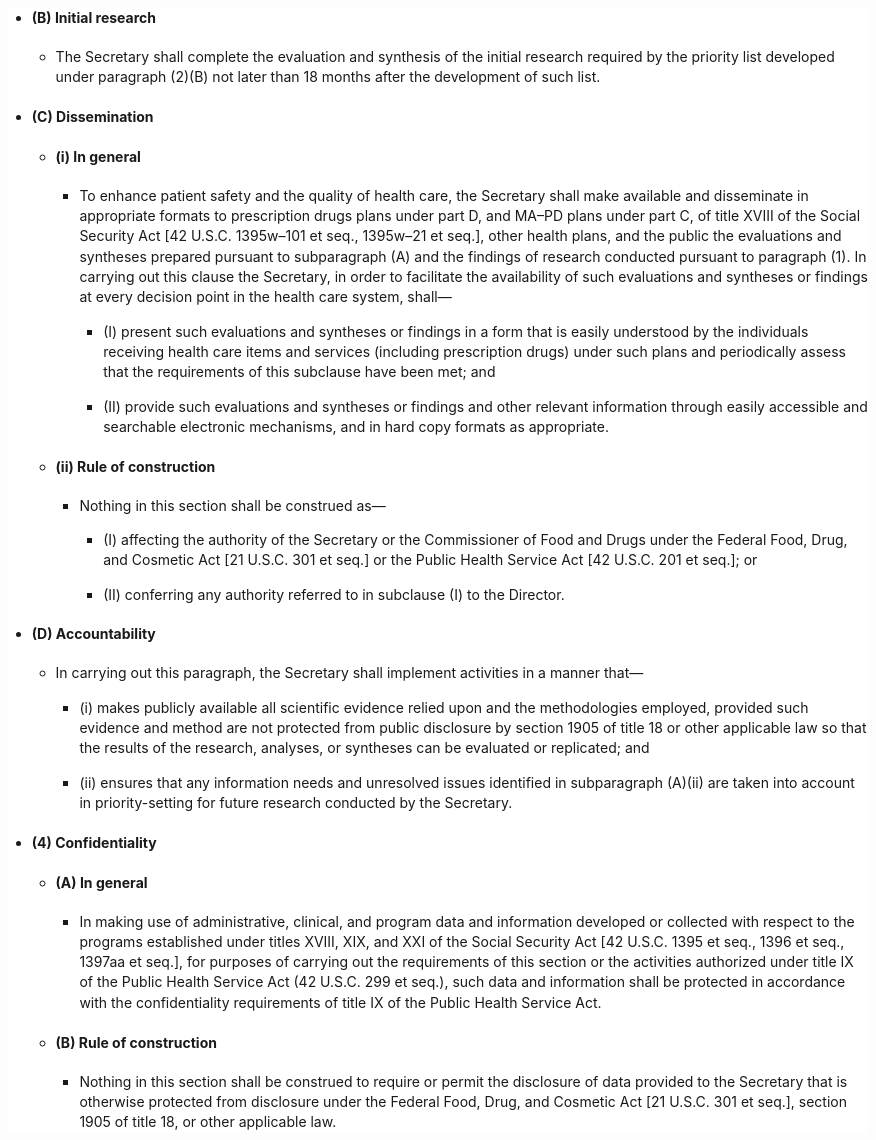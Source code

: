   * #### (B) Initial research
    * The Secretary shall complete the evaluation and synthesis of the initial research required by the priority list developed under paragraph (2)(B) not later than 18 months after the development of such list.

  * #### (C) Dissemination
    * #### (i) In general
      * To enhance patient safety and the quality of health care, the Secretary shall make available and disseminate in appropriate formats to prescription drugs plans under part D, and MA–PD plans under part C, of title XVIII of the Social Security Act [42 U.S.C. 1395w–101 et seq., 1395w–21 et seq.], other health plans, and the public the evaluations and syntheses prepared pursuant to subparagraph (A) and the findings of research conducted pursuant to paragraph (1). In carrying out this clause the Secretary, in order to facilitate the availability of such evaluations and syntheses or findings at every decision point in the health care system, shall—

        * (I) present such evaluations and syntheses or findings in a form that is easily understood by the individuals receiving health care items and services (including prescription drugs) under such plans and periodically assess that the requirements of this subclause have been met; and

        * (II) provide such evaluations and syntheses or findings and other relevant information through easily accessible and searchable electronic mechanisms, and in hard copy formats as appropriate.

    * #### (ii) Rule of construction
      * Nothing in this section shall be construed as—

        * (I) affecting the authority of the Secretary or the Commissioner of Food and Drugs under the Federal Food, Drug, and Cosmetic Act [21 U.S.C. 301 et seq.] or the Public Health Service Act [42 U.S.C. 201 et seq.]; or

        * (II) conferring any authority referred to in subclause (I) to the Director.

  * #### (D) Accountability
    * In carrying out this paragraph, the Secretary shall implement activities in a manner that—

      * (i) makes publicly available all scientific evidence relied upon and the methodologies employed, provided such evidence and method are not protected from public disclosure by section 1905 of title 18 or other applicable law so that the results of the research, analyses, or syntheses can be evaluated or replicated; and

      * (ii) ensures that any information needs and unresolved issues identified in subparagraph (A)(ii) are taken into account in priority-setting for future research conducted by the Secretary.

* #### (4) Confidentiality
  * #### (A) In general
    * In making use of administrative, clinical, and program data and information developed or collected with respect to the programs established under titles XVIII, XIX, and XXI of the Social Security Act [42 U.S.C. 1395 et seq., 1396 et seq., 1397aa et seq.], for purposes of carrying out the requirements of this section or the activities authorized under title IX of the Public Health Service Act (42 U.S.C. 299 et seq.), such data and information shall be protected in accordance with the confidentiality requirements of title IX of the Public Health Service Act.

  * #### (B) Rule of construction
    * Nothing in this section shall be construed to require or permit the disclosure of data provided to the Secretary that is otherwise protected from disclosure under the Federal Food, Drug, and Cosmetic Act [21 U.S.C. 301 et seq.], section 1905 of title 18, or other applicable law.
